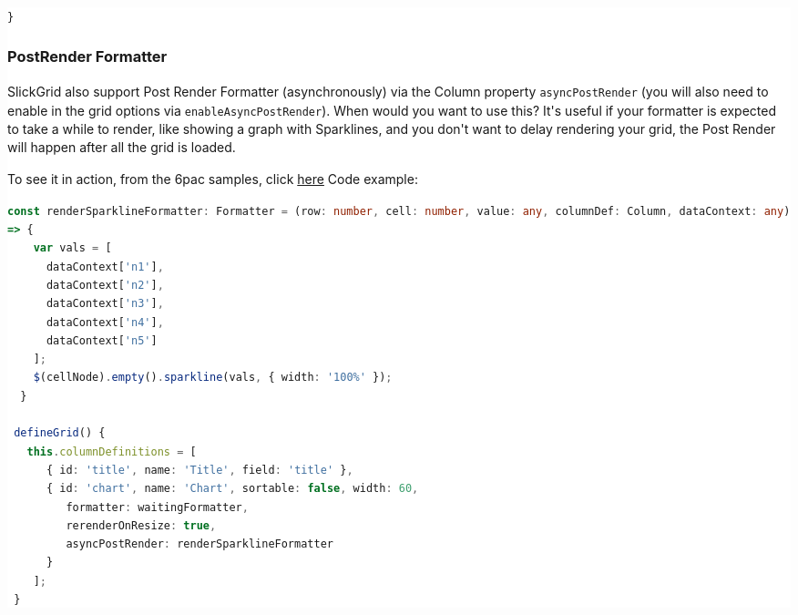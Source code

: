 ```ts
}
```

### PostRender Formatter
SlickGrid also support Post Render Formatter (asynchronously) via the Column property `asyncPostRender` (you will also need to enable in the grid options via `enableAsyncPostRender`). When would you want to use this? It's useful if your formatter is expected to take a while to render, like showing a graph with Sparklines, and you don't want to delay rendering your grid, the Post Render will happen after all the grid is loaded.

To see it in action, from the 6pac samples, click [here](http://6pac.github.io/SlickGrid/examples/example10-async-post-render.html)
Code example:
```ts
const renderSparklineFormatter: Formatter = (row: number, cell: number, value: any, columnDef: Column, dataContext: any) => {
    var vals = [
      dataContext['n1'],
      dataContext['n2'],
      dataContext['n3'],
      dataContext['n4'],
      dataContext['n5']
    ];
    $(cellNode).empty().sparkline(vals, { width: '100%' });
  }

 defineGrid() {
   this.columnDefinitions = [
      { id: 'title', name: 'Title', field: 'title' },
      { id: 'chart', name: 'Chart', sortable: false, width: 60,
         formatter: waitingFormatter,
         rerenderOnResize: true,
         asyncPostRender: renderSparklineFormatter
      }
    ];
 }
```
